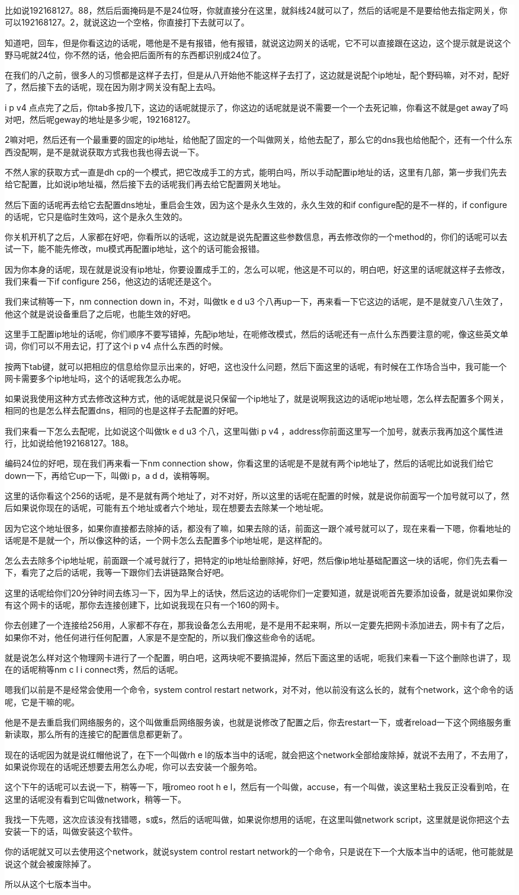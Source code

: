 比如说192168127。88，然后后面掩码是不是24位呀，你就直接分在这里，就斜线24就可以了，然后的话呢是不是要给他去指定网关，你可以192168127。2，就说这边一个空格，你直接打下去就可以了。

知道吧，回车，但是你看这边的话呢，嗯他是不是有报错，他有报错，就说这边网关的话呢，它不可以直接跟在这边，这个提示就是说这个野马呢就24位，你不然的话，他会把后面所有的东西都识别成24位了。

在我们的八之前，很多人的习惯都是这样子去打，但是从八开始他不能这样子去打了，这边就是说配个ip地址，配个野码嘛，对不对，配好了，然后接下去的话呢，现在因为刚才网关没有配上去吗。

i p v4 点点完了之后，你tab多按几下，这边的话呢就提示了，你这边的话呢就是说不需要一个一个去死记嘛，你看这不就是get away了吗对吧，然后呢geway的地址是多少呢，192168127。

2嘛对吧，然后还有一个最重要的固定的ip地址，给他配了固定的一个叫做网关，给他去配了，那么它的dns我也给他配个，还有一个什么东西没配啊，是不是就说获取方式我也我也得去说一下。

不然人家的获取方式一直是dh cp的一个模式，把它改成手工的方式，能明白吗，所以手动配置ip地址的话，这里有几部，第一步我们先去给它配置，比如说ip地址福，然后接下去的话呢我们再去给它配置网关地址。

然后下面的话呢再去给它去配置dns地址，重启会生效，因为这个是永久生效的，永久生效的和if configure配的是不一样的，if configure的话呢，它只是临时生效吗，这个是永久生效的。

你关机开机了之后，人家都在好吧，你看所以的话呢，这边就是说先配置这些参数信息，再去修改你的一个method的，你们的话呢可以去试一下，能不能先修改，mu模式再配置ip地址，这个的话可能会报错。

因为你本身的话呢，现在就是说没有ip地址，你要设置成手工的，怎么可以呢，他这是不可以的，明白吧，好这里的话呢就这样子去修改，我们来看一下if configure 256，他这边的话呢还是这个。

我们来试稍等一下，nm connection down in，不对，叫做tk e d u3 个八再up一下，再来看一下它这边的话呢，是不是就变八八生效了，他这个就是说设备重启了之后呢，也能生效的好吧。

这里手工配置ip地址的话呢，你们顺序不要写错掉，先配ip地址，在呃修改模式，然后的话呢还有一点什么东西要注意的呢，像这些英文单词，你们可以不用去记，打了这个i p v4 点什么东西的时候。

按两下tab键，就可以把相应的信息给你显示出来的，好吧，这也没什么问题，然后下面这里的话呢，有时候在工作场合当中，我可能一个网卡需要多个ip地址吗，这个的话呢我怎么办呢。

如果说我使用这种方式去修改这种方式，他的话呢就是说只保留一个ip地址了，就是说啊我这边的话呢ip地址嗯，怎么样去配置多个网关，相同的也是怎么样去配置dns，相同的也是这样子去配置的好吧。

我们来看一下怎么去配呢，比如说这个叫做tk e d u3 个八，这里叫做i p v4 ，address你前面这里写一个加号，就表示我再加这个属性进行，比如说给他192168127。188。

编码24位的好吧，现在我们再来看一下nm connection show，你看这里的话呢是不是就有两个ip地址了，然后的话呢比如说我们给它down一下，再给它up一下，叫做i p，a d d，诶稍等啊。

这里的话你看这个256的话呢，是不是就有两个地址了，对不对好，所以这里的话呢在配置的时候，就是说你前面写一个加号就可以了，然后如果说你现在的话呢，可能有五个地址或者六个地址，现在想要去去除某一个地址呢。

因为它这个地址很多，如果你直接都去除掉的话，都没有了嘛，如果去除的话，前面这一跟个减号就可以了，现在来看一下嗯，你看地址的话呢是不是就一个，所以像这种的话，一个网卡怎么去配置多个ip地址呢，是这样配的。

怎么去去除多个ip地址呢，前面跟一个减号就行了，把特定的ip地址给删除掉，好吧，然后像ip地址基础配置这一块的话呢，你们先去看一下，看完了之后的话呢，我等一下跟你们去讲链路聚合好吧。

这里的话呢给你们20分钟时间去练习一下，因为早上的话快，然后这边的话呢你们一定要知道，就是说呃首先要添加设备，就是说如果你没有这个网卡的话呢，那你去连接创建下，比如说我现在只有一个160的网卡。

你去创建了一个连接给256用，人家都不存在，那我设备怎么去用呢，是不是用不起来啊，所以一定要先把网卡添加进去，网卡有了之后，如果你不对，他任何进行任何配置，人家是不是空配的，所以我们像这些命令的话呢。

就是说怎么样对这个物理网卡进行了一个配置，明白吧，这两块呢不要搞混掉，然后下面这里的话呢，呃我们来看一下这个删除也讲了，现在的话呢稍等nm c l i connect秀，然后的话呢。

嗯我们以前是不是经常会使用一个命令，system control restart network，对不对，他以前没有这么长的，就有个network，这个命令的话呢，它是干嘛的呢。

他是不是去重启我们网络服务的，这个叫做重启网络服务诶，也就是说修改了配置之后，你去restart一下，或者reload一下这个网络服务重新读取，那么所有的连接它的配置信息都更新了。

现在的话呢因为就是说红帽他说了，在下一个叫做rh e l的版本当中的话呢，就会把这个network全部给废除掉，就说不去用了，不去用了，如果说你现在的话呢还想要去用怎么办呢，你可以去安装一个服务哈。

这个下午的话呢可以去说一下，稍等一下，哦romeo root h e l，然后有一个叫做，accuse，有一个叫做，诶这里粘土我反正没看到哈，在这里的话呢没有看到它叫做network，稍等一下。

我找一下先嗯，这次应该没有找错嗯，s或s，然后的话呢叫做，如果说你想用的话呢，在这里叫做network script，这里就是说你把这个去安装一下的话，叫做安装这个软件。

你的话呢就又可以去使用这个network，就说system control restart network的一个命令，只是说在下一个大版本当中的话呢，他可能就是说这个就会被废除掉了。

所以从这个七版本当中。
